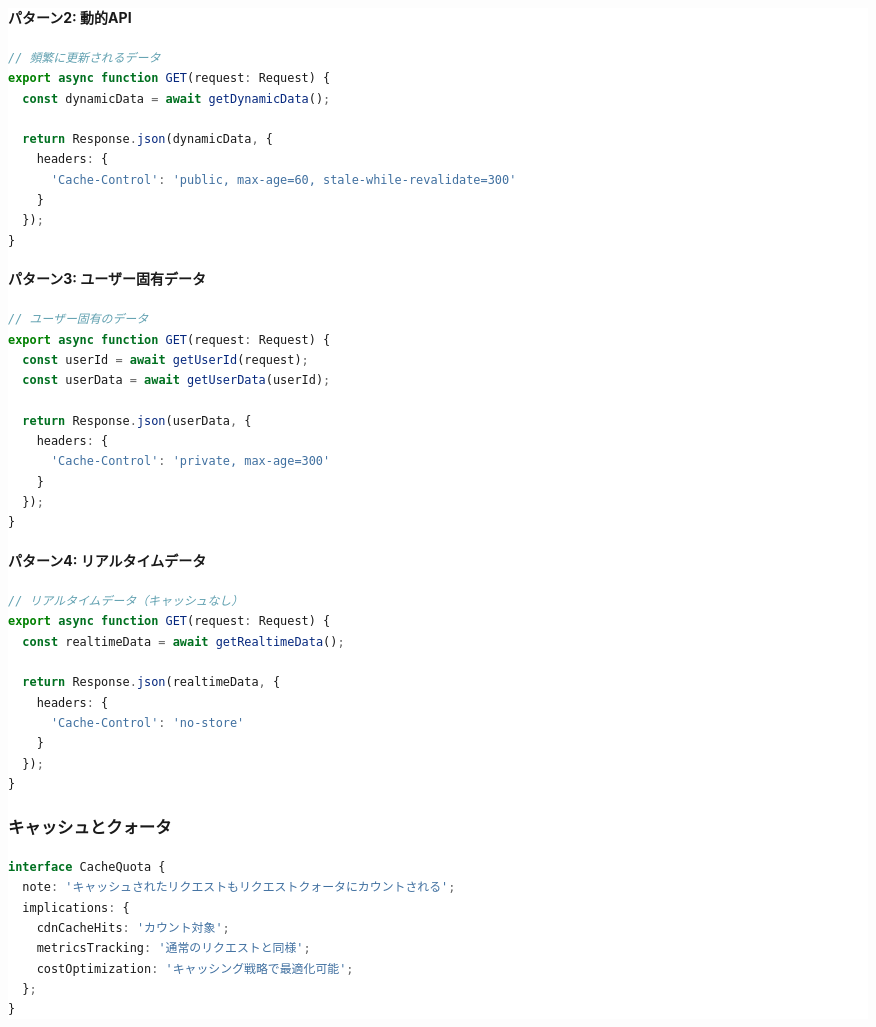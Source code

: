 #### パターン2: 動的API

```typescript
// 頻繁に更新されるデータ
export async function GET(request: Request) {
  const dynamicData = await getDynamicData();

  return Response.json(dynamicData, {
    headers: {
      'Cache-Control': 'public, max-age=60, stale-while-revalidate=300'
    }
  });
}
```

#### パターン3: ユーザー固有データ

```typescript
// ユーザー固有のデータ
export async function GET(request: Request) {
  const userId = await getUserId(request);
  const userData = await getUserData(userId);

  return Response.json(userData, {
    headers: {
      'Cache-Control': 'private, max-age=300'
    }
  });
}
```

#### パターン4: リアルタイムデータ

```typescript
// リアルタイムデータ（キャッシュなし）
export async function GET(request: Request) {
  const realtimeData = await getRealtimeData();

  return Response.json(realtimeData, {
    headers: {
      'Cache-Control': 'no-store'
    }
  });
}
```

### キャッシュとクォータ

```typescript
interface CacheQuota {
  note: 'キャッシュされたリクエストもリクエストクォータにカウントされる';
  implications: {
    cdnCacheHits: 'カウント対象';
    metricsTracking: '通常のリクエストと同様';
    costOptimization: 'キャッシング戦略で最適化可能';
  };
}
```
